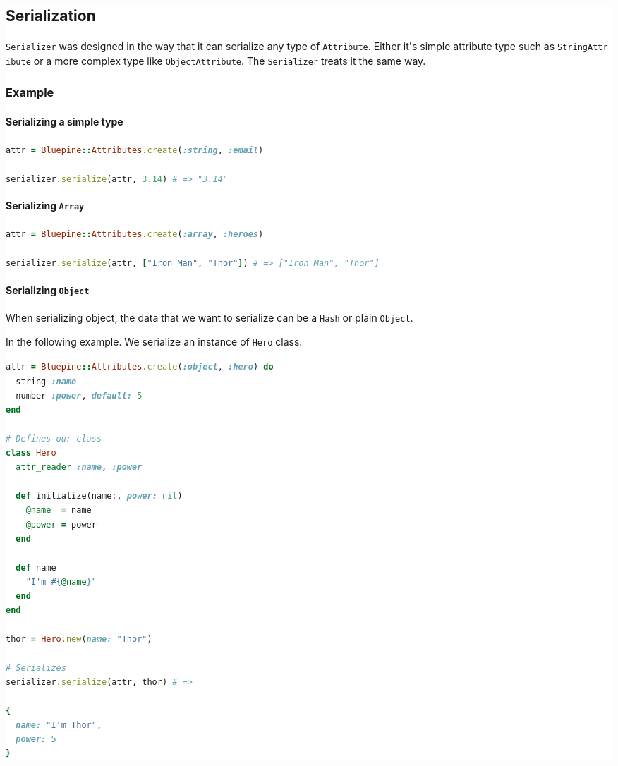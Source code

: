 ## Serialization

`Serializer` was designed in the way that it can serialize any type of `Attribute`. Either it's simple attribute type such as `StringAttribute` or a more complex type like `ObjectAttribute`. The `Serializer` treats it the same way.

### <a name="serializer-example"></a> Example
#### Serializing a simple type

```ruby
attr = Bluepine::Attributes.create(:string, :email)

serializer.serialize(attr, 3.14) # => "3.14"
```

#### Serializing `Array`

```ruby
attr = Bluepine::Attributes.create(:array, :heroes)

serializer.serialize(attr, ["Iron Man", "Thor"]) # => ["Iron Man", "Thor"]
```

#### Serializing `Object`

When serializing object, the data that we want to serialize can be a `Hash` or plain `Object`.

In the following example. We serialize an instance of `Hero` class.

```ruby
attr = Bluepine::Attributes.create(:object, :hero) do
  string :name
  number :power, default: 5
end

# Defines our class
class Hero
  attr_reader :name, :power

  def initialize(name:, power: nil)
    @name  = name
    @power = power
  end

  def name
    "I'm #{@name}"
  end
end

thor = Hero.new(name: "Thor")

# Serializes
serializer.serialize(attr, thor) # =>

{
  name: "I'm Thor",
  power: 5
}
```
